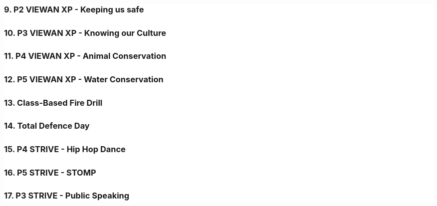 <iframe allowfullscreen="true" height="450" width="748" frameborder="0" src="https://docs.google.com/presentation/d/e/2PACX-1vTNnDqzF_xjx_vRn-Een-_O-No5aH8vexL7uZed3NpJzVxso-JGwjfDfv3rr4-rZYx2xUIlFr0AG_iQ/embed?start=false&amp;loop=false&amp;delayms=3000"></iframe>

### 9. P2 VIEWAN XP - Keeping us safe

<iframe allowfullscreen="true" height="450" width="748" frameborder="0" src="https://docs.google.com/presentation/d/e/2PACX-1vTbRhXcT-nR5KE5Jrfn4xQjr5k2jvjr5ZiiVInfIJOhiBsFxwu9IauSTnMjxI9iv0P3x-48okZuZx4e/embed?start=false&amp;loop=false&amp;delayms=3000"></iframe>

### 10. P3 VIEWAN XP - Knowing our Culture

<iframe allowfullscreen="true" height="450" width="748" frameborder="0" src="https://docs.google.com/presentation/d/e/2PACX-1vTzSrYYvjvUlotE266U--i2ns8IMUQiNmc2xD0eJWDC1spdoU_rP7BgNp0uwkPywADdpijtlkaZ1w6w/embed?start=false&amp;loop=false&amp;delayms=3000"></iframe>

### 11. P4 VIEWAN XP - Animal Conservation

<iframe allowfullscreen="true" height="450" width="748" frameborder="0" src="https://docs.google.com/presentation/d/e/2PACX-1vQsrizkLmjPtOV4ex96AYtqYlzE7cfiYLzmrcLGqdEyeGavyNnlSCqdkfTDGdkhpd73QbxECM4NHhTD/embed?start=false&amp;loop=false&amp;delayms=3000"></iframe>

### 12. P5 VIEWAN XP - Water Conservation

<iframe allowfullscreen="true" height="450" width="748" frameborder="0" src="https://docs.google.com/presentation/d/e/2PACX-1vQhgHEzCxDkfmeCl8t_242Cf7Eirt8KwqcxmBIKlm-L7iuNTX01F_3riMxq4OKpChHkP0hMweJVxJA3/embed?start=false&amp;loop=false&amp;delayms=3000"></iframe>

### 13. Class-Based Fire Drill

<iframe allowfullscreen="true" height="450" width="748" frameborder="0" src="https://docs.google.com/presentation/d/e/2PACX-1vRbGYgITnfw_w1ujElJeHLb3vDQvNLwVbc9vDxqpnJKB1POcGK9oM02i7molhl-yE8C_mROkHxErGbn/embed?start=false&amp;loop=false&amp;delayms=3000"></iframe>

### 14. Total Defence Day

<iframe allowfullscreen="true" height="450" width="748" frameborder="0" src="https://docs.google.com/presentation/d/e/2PACX-1vRAbtaqUazupGunZBPmr9ml6xGIGSnGAXrF6f0ZhJF4aO89P9DQxEtAzdOCVuMtQuh0i5eLuCfzzXjF/embed?start=false&amp;loop=false&amp;delayms=3000"></iframe>

### 15. P4 STRIVE - Hip Hop Dance

<iframe allowfullscreen="true" height="450" width="748" frameborder="0" src="https://docs.google.com/presentation/d/e/2PACX-1vSn7L4WHsKWUzS6BQsbQG1jHrb7QsdhuRa5tYt2lZj2-koOw9eQyu7Y8wd9c5_8GNZzZ38vME0ykhrh/embed?start=false&amp;loop=false&amp;delayms=3000"></iframe>

### 16. P5 STRIVE - STOMP

<iframe allowfullscreen="true" height="450" width="748" frameborder="0" src="https://docs.google.com/presentation/d/e/2PACX-1vQRAu-Wwefz3hrlkUKAzMyspPXkc-LvU_f5IiwVQY27VZEQGbamqxV_LC8mxENQDG3jufaXc941SNGh/embed?start=false&amp;loop=false&amp;delayms=3000"></iframe>

### 17. P3 STRIVE - Public Speaking
